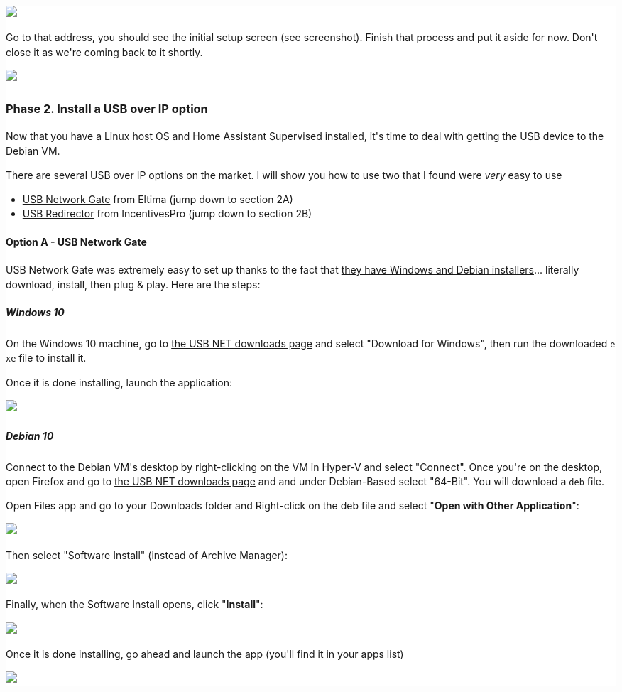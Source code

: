 ![](/dvlup-blog/wp-content/uploads/2020/10/image-10.png)

Go to that address, you should see the initial setup screen (see screenshot). Finish that process and put it aside for now. Don't close it as we're coming back to it shortly.

![](/dvlup-blog/wp-content/uploads/2020/10/image-17.png)

### Phase 2. Install a USB over IP option

Now that you have a Linux host OS and Home Assistant Supervised installed, it's time to deal with getting the USB device to the Debian VM.

There are several USB over IP options on the market. I will show you how to use two that I found were _very_ easy to use

*   [USB Network Gate](https://www.net-usb.com/) from Eltima (jump down to section 2A)
*   [USB Redirector](https://www.incentivespro.com/usb-redirector.html) from IncentivesPro (jump down to section 2B)

#### Option A - USB Network Gate

USB Network Gate was extremely easy to set up thanks to the fact that [they have Windows and Debian installers](https://www.net-usb.com/downloads/)... literally download, install, then plug & play. Here are the steps:

##### Windows 10

On the Windows 10 machine, go to [the USB NET downloads page](https://www.net-usb.com/downloads/) and select "Download for Windows", then run the downloaded `exe` file to install it.

Once it is done installing, launch the application:

![](/dvlup-blog/wp-content/uploads/2020/10/image-8.png)

##### Debian 10

Connect to the Debian VM's desktop by right-clicking on the VM in Hyper-V and select "Connect". Once you're on the desktop, open Firefox and go to [the USB NET downloads page](https://www.net-usb.com/downloads/) and and under Debian-Based select "64-Bit". You will download a `deb` file.

Open Files app and go to your Downloads folder and Right-click on the deb file and select "**Open with Other Application**":

![](/dvlup-blog/wp-content/uploads/2020/10/image-3-1024x768.png)

Then select "Software Install" (instead of Archive Manager):

![](/dvlup-blog/wp-content/uploads/2020/10/image-4.png)

Finally, when the Software Install opens, click "**Install**":

![](/dvlup-blog/wp-content/uploads/2020/10/image-5-1024x728.png)

Once it is done installing, go ahead and launch the app (you'll find it in your apps list)

![](/dvlup-blog/wp-content/uploads/2020/10/image-7-1024x859.png)
